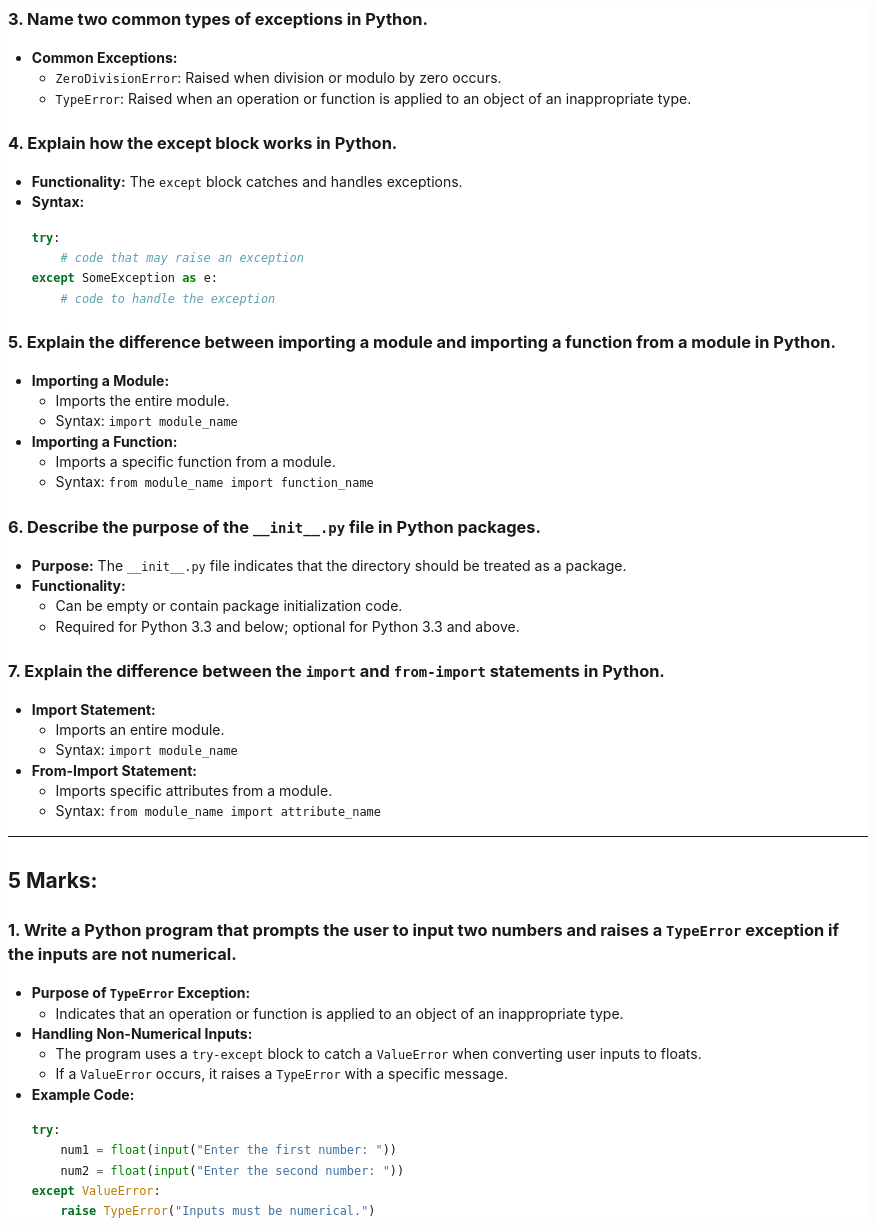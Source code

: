### 3. Name two common types of exceptions in Python.
- **Common Exceptions:**
  - `ZeroDivisionError`: Raised when division or modulo by zero occurs.
  - `TypeError`: Raised when an operation or function is applied to an object of an inappropriate type.

### 4. Explain how the except block works in Python.
- **Functionality:** The `except` block catches and handles exceptions.
- **Syntax:**
  ```python
  try:
      # code that may raise an exception
  except SomeException as e:
      # code to handle the exception
  ```

### 5. Explain the difference between importing a module and importing a function from a module in Python.
- **Importing a Module:**
  - Imports the entire module.
  - Syntax: `import module_name`
- **Importing a Function:**
  - Imports a specific function from a module.
  - Syntax: `from module_name import function_name`

### 6. Describe the purpose of the `__init__.py` file in Python packages.
- **Purpose:** The `__init__.py` file indicates that the directory should be treated as a package.
- **Functionality:**
  - Can be empty or contain package initialization code.
  - Required for Python 3.3 and below; optional for Python 3.3 and above.

### 7. Explain the difference between the `import` and `from-import` statements in Python.
- **Import Statement:**
  - Imports an entire module.
  - Syntax: `import module_name`
- **From-Import Statement:**
  - Imports specific attributes from a module.
  - Syntax: `from module_name import attribute_name`

---

## **5 Marks:**

### 1. Write a Python program that prompts the user to input two numbers and raises a `TypeError` exception if the inputs are not numerical.
- **Purpose of `TypeError` Exception:**
  - Indicates that an operation or function is applied to an object of an inappropriate type.
- **Handling Non-Numerical Inputs:**
  - The program uses a `try-except` block to catch a `ValueError` when converting user inputs to floats.
  - If a `ValueError` occurs, it raises a `TypeError` with a specific message.
- **Example Code:**
  ```python
  try:
      num1 = float(input("Enter the first number: "))
      num2 = float(input("Enter the second number: "))
  except ValueError:
      raise TypeError("Inputs must be numerical.")
  ```